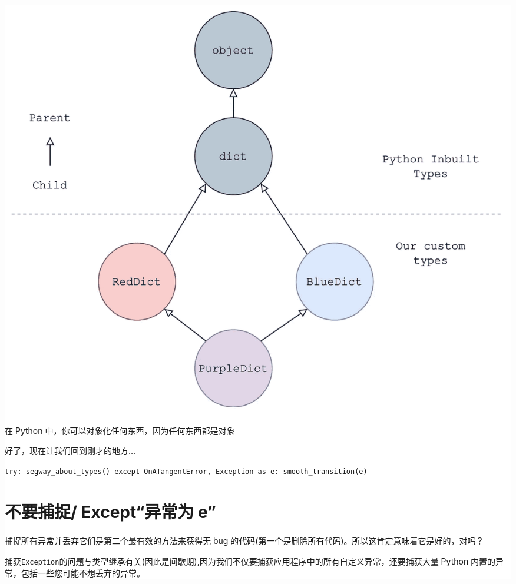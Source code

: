![](img/4170eb2318d4b45c4f4741402b253e0e.png)

在 Python 中，你可以对象化任何东西，因为任何东西都是对象

好了，现在让我们回到刚才的地方…

`try:
segway_about_types()
except OnATangentError, Exception as e:
smooth_transition(e)`

# 不要捕捉/ Except“异常为 e”

捕捉所有异常并丢弃它们是第二个最有效的方法来获得无 bug 的代码([第一个是删除所有代码](https://www.youtube.com/watch?v=ySDX02WD0og))。所以这肯定意味着它是好的，对吗？

捕获`Exception`的问题与类型继承有关(因此是间歇期),因为我们不仅要捕获应用程序中的所有自定义异常，还要捕获大量 Python 内置的异常，包括一些您可能不想丢弃的异常。
